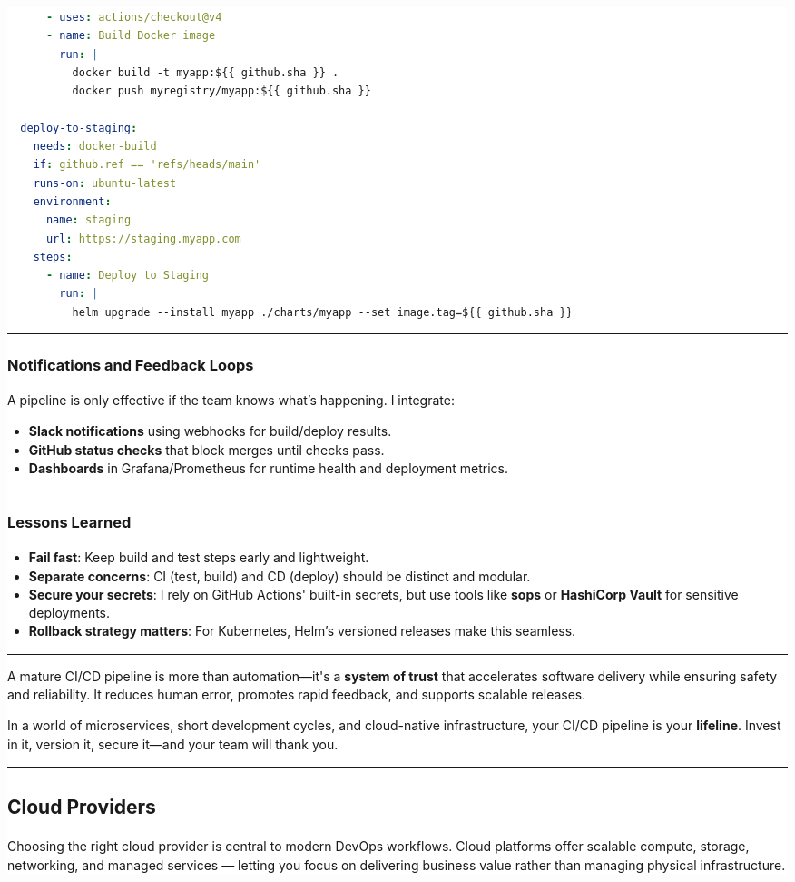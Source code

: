 ```yaml
      - uses: actions/checkout@v4
      - name: Build Docker image
        run: |
          docker build -t myapp:${{ github.sha }} .
          docker push myregistry/myapp:${{ github.sha }}

  deploy-to-staging:
    needs: docker-build
    if: github.ref == 'refs/heads/main'
    runs-on: ubuntu-latest
    environment:
      name: staging
      url: https://staging.myapp.com
    steps:
      - name: Deploy to Staging
        run: |
          helm upgrade --install myapp ./charts/myapp --set image.tag=${{ github.sha }}
```

---

### **Notifications and Feedback Loops**

A pipeline is only effective if the team knows what’s happening. I integrate:

* **Slack notifications** using webhooks for build/deploy results.
* **GitHub status checks** that block merges until checks pass.
* **Dashboards** in Grafana/Prometheus for runtime health and deployment metrics.

---

### Lessons Learned

* **Fail fast**: Keep build and test steps early and lightweight.
* **Separate concerns**: CI (test, build) and CD (deploy) should be distinct and modular.
* **Secure your secrets**: I rely on GitHub Actions' built-in secrets, but use tools like **sops** or **HashiCorp Vault** for sensitive deployments.
* **Rollback strategy matters**: For Kubernetes, Helm’s versioned releases make this seamless.

---

A mature CI/CD pipeline is more than automation—it's a **system of trust** that accelerates software delivery while ensuring safety and reliability. It reduces human error, promotes rapid feedback, and supports scalable releases.

In a world of microservices, short development cycles, and cloud-native infrastructure, your CI/CD pipeline is your **lifeline**. Invest in it, version it, secure it—and your team will thank you.

---

## **Cloud Providers**

Choosing the right cloud provider is central to modern DevOps workflows. Cloud platforms offer scalable compute, storage, networking, and managed services — letting you focus on delivering business value rather than managing physical infrastructure.
